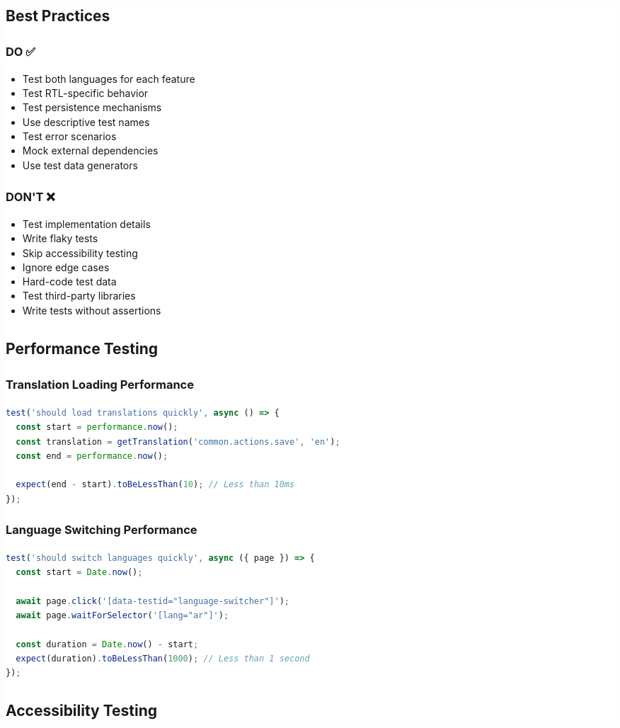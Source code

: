 ## Best Practices

### DO ✅

- Test both languages for each feature
- Test RTL-specific behavior
- Test persistence mechanisms
- Use descriptive test names
- Test error scenarios
- Mock external dependencies
- Use test data generators

### DON'T ❌

- Test implementation details
- Write flaky tests
- Skip accessibility testing
- Ignore edge cases
- Hard-code test data
- Test third-party libraries
- Write tests without assertions

## Performance Testing

### Translation Loading Performance

```typescript
test('should load translations quickly', async () => {
  const start = performance.now();
  const translation = getTranslation('common.actions.save', 'en');
  const end = performance.now();
  
  expect(end - start).toBeLessThan(10); // Less than 10ms
});
```

### Language Switching Performance

```typescript
test('should switch languages quickly', async ({ page }) => {
  const start = Date.now();
  
  await page.click('[data-testid="language-switcher"]');
  await page.waitForSelector('[lang="ar"]');
  
  const duration = Date.now() - start;
  expect(duration).toBeLessThan(1000); // Less than 1 second
});
```

## Accessibility Testing
